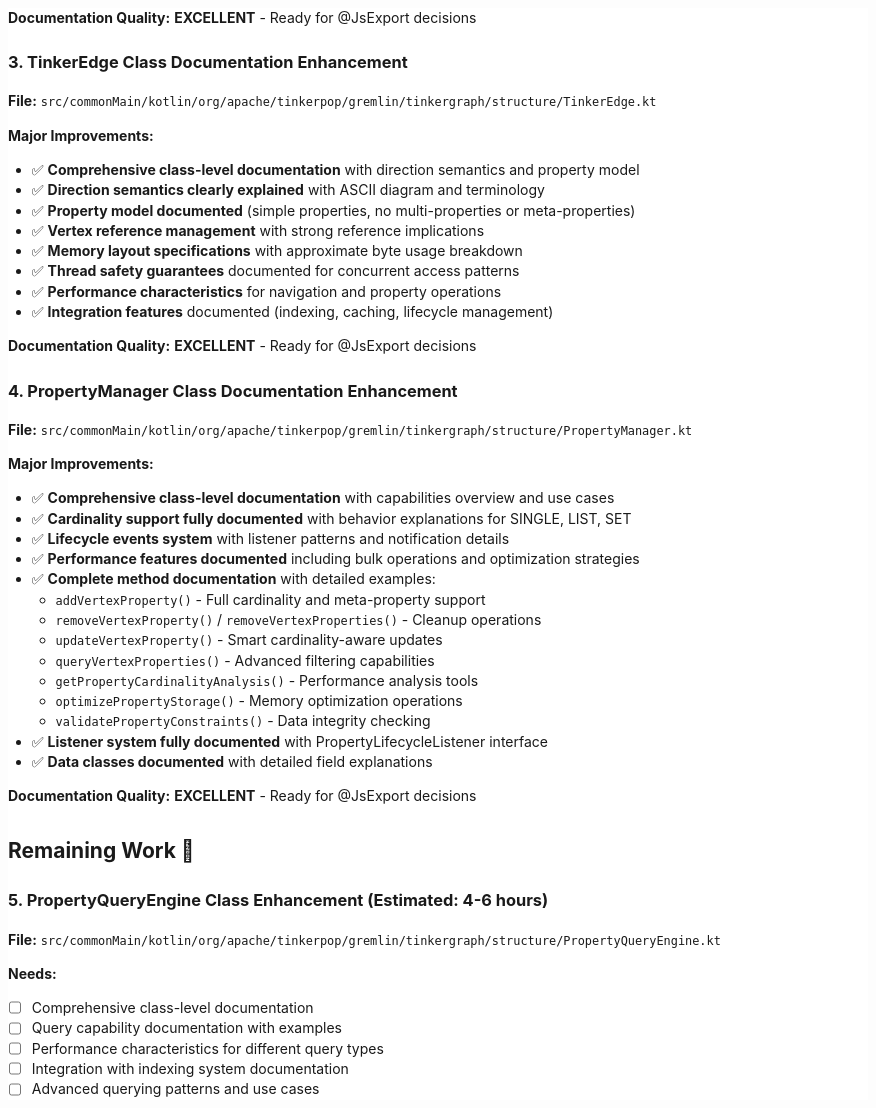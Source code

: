 **Documentation Quality:** **EXCELLENT** - Ready for @JsExport decisions

### 3. TinkerEdge Class Documentation Enhancement
**File:** `src/commonMain/kotlin/org/apache/tinkerpop/gremlin/tinkergraph/structure/TinkerEdge.kt`

**Major Improvements:**
- ✅ **Comprehensive class-level documentation** with direction semantics and property model
- ✅ **Direction semantics clearly explained** with ASCII diagram and terminology
- ✅ **Property model documented** (simple properties, no multi-properties or meta-properties)
- ✅ **Vertex reference management** with strong reference implications
- ✅ **Memory layout specifications** with approximate byte usage breakdown
- ✅ **Thread safety guarantees** documented for concurrent access patterns
- ✅ **Performance characteristics** for navigation and property operations
- ✅ **Integration features** documented (indexing, caching, lifecycle management)

**Documentation Quality:** **EXCELLENT** - Ready for @JsExport decisions

### 4. PropertyManager Class Documentation Enhancement
**File:** `src/commonMain/kotlin/org/apache/tinkerpop/gremlin/tinkergraph/structure/PropertyManager.kt`

**Major Improvements:**
- ✅ **Comprehensive class-level documentation** with capabilities overview and use cases
- ✅ **Cardinality support fully documented** with behavior explanations for SINGLE, LIST, SET
- ✅ **Lifecycle events system** with listener patterns and notification details
- ✅ **Performance features documented** including bulk operations and optimization strategies
- ✅ **Complete method documentation** with detailed examples:
  - `addVertexProperty()` - Full cardinality and meta-property support
  - `removeVertexProperty()` / `removeVertexProperties()` - Cleanup operations
  - `updateVertexProperty()` - Smart cardinality-aware updates
  - `queryVertexProperties()` - Advanced filtering capabilities
  - `getPropertyCardinalityAnalysis()` - Performance analysis tools
  - `optimizePropertyStorage()` - Memory optimization operations
  - `validatePropertyConstraints()` - Data integrity checking
- ✅ **Listener system fully documented** with PropertyLifecycleListener interface
- ✅ **Data classes documented** with detailed field explanations

**Documentation Quality:** **EXCELLENT** - Ready for @JsExport decisions

## Remaining Work 🚧

### 5. PropertyQueryEngine Class Enhancement (Estimated: 4-6 hours)
**File:** `src/commonMain/kotlin/org/apache/tinkerpop/gremlin/tinkergraph/structure/PropertyQueryEngine.kt`

**Needs:**
- [ ] Comprehensive class-level documentation
- [ ] Query capability documentation with examples
- [ ] Performance characteristics for different query types
- [ ] Integration with indexing system documentation
- [ ] Advanced querying patterns and use cases
